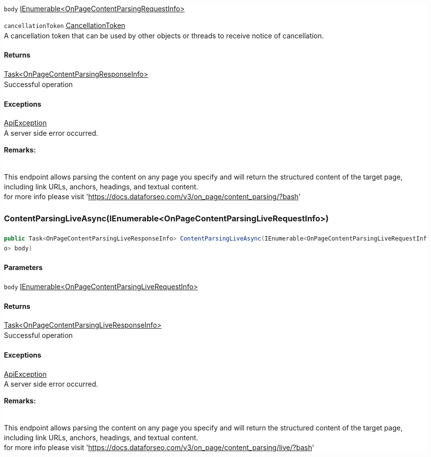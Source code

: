 `body` [IEnumerable&lt;OnPageContentParsingRequestInfo&gt;](./dataforseo.client.models.requests.onpagecontentparsingrequestinfo)<br>

`cancellationToken` [CancellationToken](https://docs.microsoft.com/en-us/dotnet/api/system.threading.cancellationtoken)<br>
A cancellation token that can be used by other objects or threads to receive notice of cancellation.

#### Returns

[Task&lt;OnPageContentParsingResponseInfo&gt;](./dataforseo.client.models.responses.onpagecontentparsingresponseinfo)<br>
Successful operation

#### Exceptions

[ApiException](./dataforseo.client.models.apiexception)<br>
A server side error occurred.

**Remarks:**

‌‌
 <br>This endpoint allows parsing the content on any page you specify and will return the structured content of the target page, including link URLs, anchors, headings, and textual content.
 <br>for more info please visit 'https://docs.dataforseo.com/v3/on_page/content_parsing/?bash'

### **ContentParsingLiveAsync(IEnumerable&lt;OnPageContentParsingLiveRequestInfo&gt;)**

```csharp
public Task<OnPageContentParsingLiveResponseInfo> ContentParsingLiveAsync(IEnumerable<OnPageContentParsingLiveRequestInfo> body)
```

#### Parameters

`body` [IEnumerable&lt;OnPageContentParsingLiveRequestInfo&gt;](./dataforseo.client.models.requests.onpagecontentparsingliverequestinfo)<br>

#### Returns

[Task&lt;OnPageContentParsingLiveResponseInfo&gt;](./dataforseo.client.models.responses.onpagecontentparsingliveresponseinfo)<br>
Successful operation

#### Exceptions

[ApiException](./dataforseo.client.models.apiexception)<br>
A server side error occurred.

**Remarks:**

‌‌
 <br>This endpoint allows parsing the content on any page you specify and will return the structured content of the target page, including link URLs, anchors, headings, and textual content.
 <br>for more info please visit 'https://docs.dataforseo.com/v3/on_page/content_parsing/live/?bash'

